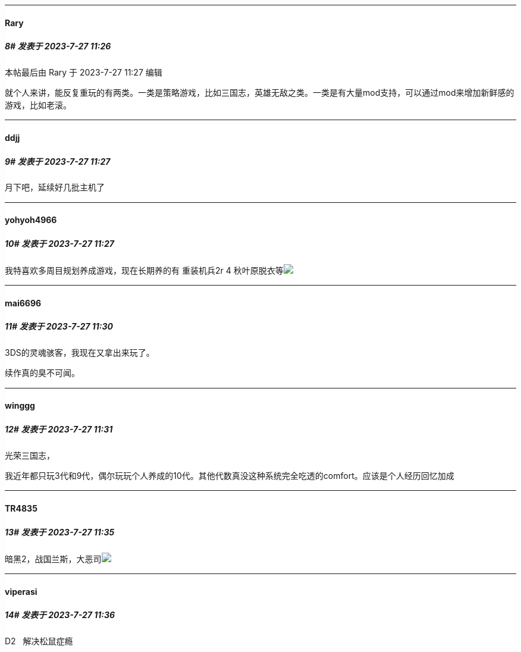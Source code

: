 *****

####  Rary  
##### 8#       发表于 2023-7-27 11:26

 本帖最后由 Rary 于 2023-7-27 11:27 编辑 

就个人来讲，能反复重玩的有两类。一类是策略游戏，比如三国志，英雄无敌之类。一类是有大量mod支持，可以通过mod来增加新鲜感的游戏，比如老滚。

*****

####  ddjj  
##### 9#       发表于 2023-7-27 11:27

月下吧，延续好几批主机了

*****

####  yohyoh4966  
##### 10#       发表于 2023-7-27 11:27

我特喜欢多周目规划养成游戏，现在长期养的有 重装机兵2r 4 秋叶原脱衣等<img src="https://static.saraba1st.com/image/smiley/face2017/037.png" referrerpolicy="no-referrer">

*****

####  mai6696  
##### 11#       发表于 2023-7-27 11:30

3DS的灵魂骇客，我现在又拿出来玩了。

续作真的臭不可闻。

*****

####  winggg  
##### 12#       发表于 2023-7-27 11:31

光荣三国志，

我近年都只玩3代和9代，偶尔玩玩个人养成的10代。其他代数真没这种系统完全吃透的comfort。应该是个人经历回忆加成

*****

####  TR4835  
##### 13#       发表于 2023-7-27 11:35

暗黑2，战国兰斯，大恶司<img src="https://static.saraba1st.com/image/smiley/face2017/009.gif" referrerpolicy="no-referrer">

*****

####  viperasi  
##### 14#       发表于 2023-7-27 11:36

D2   解决松鼠症瘾
